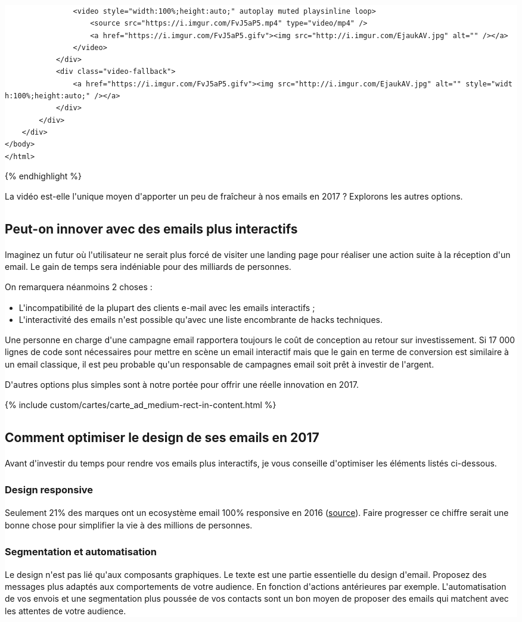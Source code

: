 					<video style="width:100%;height:auto;" autoplay muted playsinline loop>
						<source src="https://i.imgur.com/FvJ5aP5.mp4" type="video/mp4" />
						<a href="https://i.imgur.com/FvJ5aP5.gifv"><img src="http://i.imgur.com/EjaukAV.jpg" alt="" /></a>
					</video>
				</div>
				<div class="video-fallback">
					<a href="https://i.imgur.com/FvJ5aP5.gifv"><img src="http://i.imgur.com/EjaukAV.jpg" alt="" style="width:100%;height:auto;" /></a>
				</div>
			</div>
		</div>
	</body>
	</html>
{% endhighlight %}

La vidéo est-elle l'unique moyen d'apporter un peu de fraîcheur à nos emails en 2017 ? Explorons les autres options.

## Peut-on innover avec des emails plus interactifs

Imaginez un futur où l'utilisateur ne serait plus forcé de visiter une landing page pour réaliser une action suite à la réception d'un email. Le gain de temps sera indéniable pour des milliards de personnes.

On remarquera néanmoins 2 choses :

- L'incompatibilité de la plupart des clients e-mail avec les emails interactifs ;
- L'interactivité des emails n'est possible qu'avec une liste encombrante de hacks techniques.

Une personne en charge d'une campagne email rapportera toujours le coût de conception au retour sur investissement. Si 17 000 lignes de code sont nécessaires pour mettre en scène un email interactif mais que le gain en terme de conversion est similaire à un email classique, il est peu probable qu'un responsable de campagnes email soit prêt à investir de l'argent.

D'autres options plus simples sont à notre portée pour offrir une réelle innovation en 2017.

{% include custom/cartes/carte_ad_medium-rect-in-content.html %}

## Comment optimiser le design de ses emails en 2017

Avant d'investir du temps pour rendre vos emails plus interactifs, je vous conseille d'optimiser les éléments listés ci-dessous.

### Design responsive

Seulement 21% des marques ont un ecosystème email 100% responsive en 2016 ([source](http://www.yesmail.com/resources/benchmarks/email-benchmark-report-q3-2016-mind-gap)). Faire progresser ce chiffre serait une bonne chose pour simplifier la vie à des millions de personnes.

### Segmentation et automatisation

Le design n'est pas lié qu'aux composants graphiques. Le texte est une partie essentielle du design d'email. Proposez des messages plus adaptés aux comportements de votre audience. En fonction d'actions antérieures par exemple. L'automatisation de vos envois et une segmentation plus poussée de vos contacts sont un bon moyen de proposer des emails qui matchent avec les attentes de votre audience.

